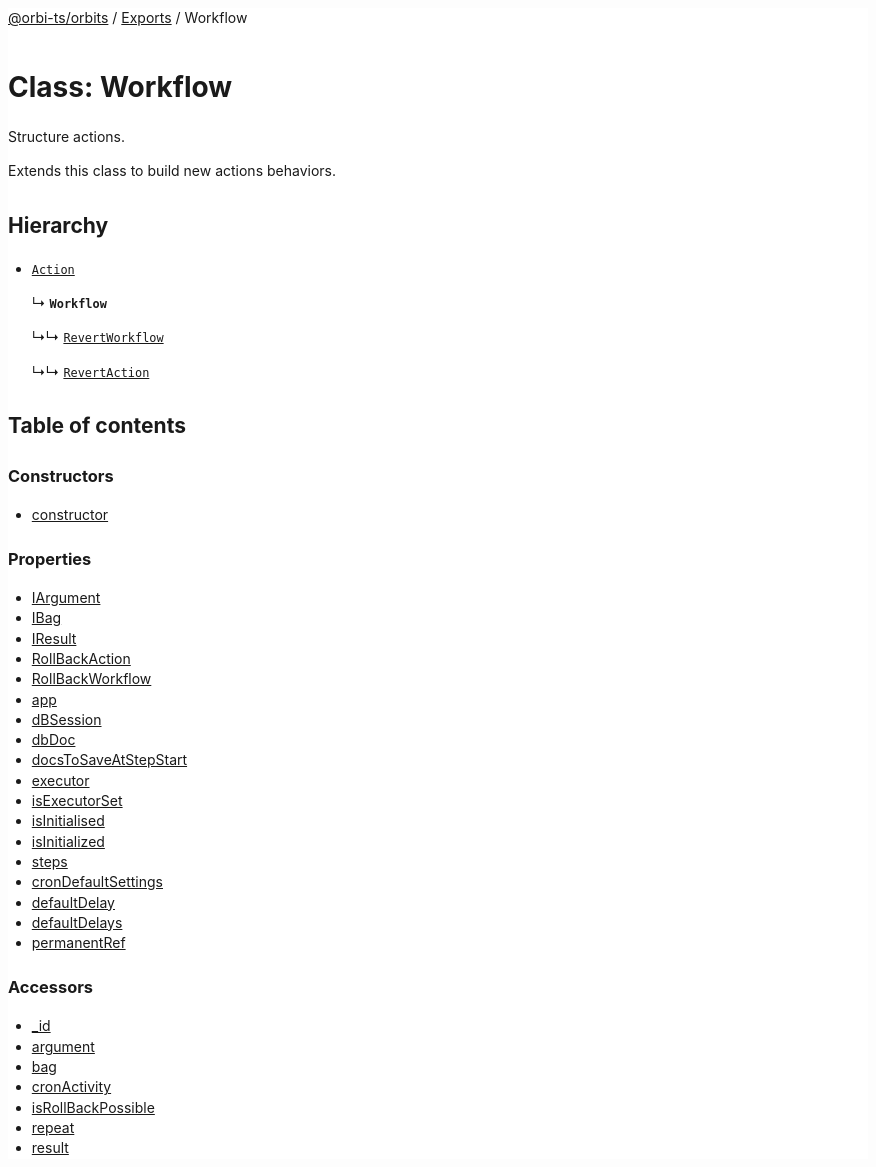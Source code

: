 [@orbi-ts/orbits](../README.md) / [Exports](../modules.md) / Workflow

# Class: Workflow

Structure actions.

Extends this class to build new actions behaviors.

## Hierarchy

- [`Action`](Action.md)

  ↳ **`Workflow`**

  ↳↳ [`RevertWorkflow`](RevertWorkflow.md)

  ↳↳ [`RevertAction`](RevertAction.md)

## Table of contents

### Constructors

- [constructor](Workflow.md#constructor)

### Properties

- [IArgument](Workflow.md#iargument)
- [IBag](Workflow.md#ibag)
- [IResult](Workflow.md#iresult)
- [RollBackAction](Workflow.md#rollbackaction)
- [RollBackWorkflow](Workflow.md#rollbackworkflow)
- [app](Workflow.md#app)
- [dBSession](Workflow.md#dbsession)
- [dbDoc](Workflow.md#dbdoc)
- [docsToSaveAtStepStart](Workflow.md#docstosaveatstepstart)
- [executor](Workflow.md#executor)
- [isExecutorSet](Workflow.md#isexecutorset)
- [isInitialised](Workflow.md#isinitialised)
- [isInitialized](Workflow.md#isinitialized)
- [steps](Workflow.md#steps)
- [cronDefaultSettings](Workflow.md#crondefaultsettings)
- [defaultDelay](Workflow.md#defaultdelay)
- [defaultDelays](Workflow.md#defaultdelays)
- [permanentRef](Workflow.md#permanentref)

### Accessors

- [\_id](Workflow.md#_id)
- [argument](Workflow.md#argument)
- [bag](Workflow.md#bag)
- [cronActivity](Workflow.md#cronactivity)
- [isRollBackPossible](Workflow.md#isrollbackpossible)
- [repeat](Workflow.md#repeat)
- [result](Workflow.md#result)
